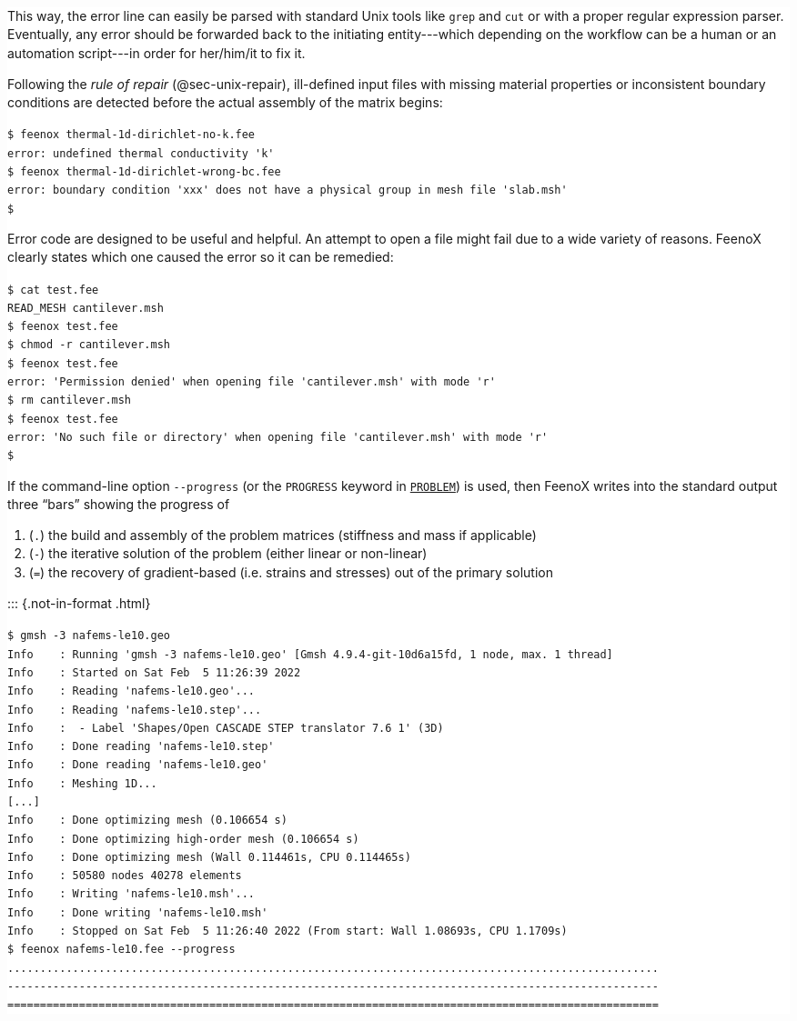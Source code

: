 This way, the error line can easily be parsed with standard Unix tools like `grep` and `cut` or with a proper regular expression parser. Eventually, any error should be forwarded back to the initiating entity---which depending on the workflow can be a human or an automation script---in order for her/him/it to fix it.

Following the _rule of repair_ (@sec-unix-repair), ill-defined input files with missing material properties or inconsistent boundary conditions are detected before the actual assembly of the matrix begins:

```terminal
$ feenox thermal-1d-dirichlet-no-k.fee
error: undefined thermal conductivity 'k'
$ feenox thermal-1d-dirichlet-wrong-bc.fee
error: boundary condition 'xxx' does not have a physical group in mesh file 'slab.msh'
$ 
```

Error code are designed to be useful and helpful. An attempt to open a file might fail due to a wide variety of reasons. FeenoX clearly states which one caused the error so it can be remedied:

```terminal
$ cat test.fee 
READ_MESH cantilever.msh
$ feenox test.fee 
$ chmod -r cantilever.msh 
$ feenox test.fee 
error: 'Permission denied' when opening file 'cantilever.msh' with mode 'r'
$ rm cantilever.msh 
$ feenox test.fee 
error: 'No such file or directory' when opening file 'cantilever.msh' with mode 'r'
$ 
```


If the command-line option `--progress` (or the `PROGRESS` keyword in [`PROBLEM`](https://www.seamplex.com/feenox/feenox-manual.html#problem)) is used, then FeenoX writes into the standard output three “bars” showing the progress of

 1. (`.`) the build and assembly of the problem matrices (stiffness and mass if applicable)
 2. (`-`) the iterative solution of the problem (either linear or non-linear)
 3. (`=`) the recovery of gradient-based (i.e. strains and stresses) out of the primary solution
 
::: {.not-in-format .html}
```terminal
$ gmsh -3 nafems-le10.geo
Info    : Running 'gmsh -3 nafems-le10.geo' [Gmsh 4.9.4-git-10d6a15fd, 1 node, max. 1 thread]
Info    : Started on Sat Feb  5 11:26:39 2022
Info    : Reading 'nafems-le10.geo'...
Info    : Reading 'nafems-le10.step'...
Info    :  - Label 'Shapes/Open CASCADE STEP translator 7.6 1' (3D)
Info    : Done reading 'nafems-le10.step'
Info    : Done reading 'nafems-le10.geo'
Info    : Meshing 1D...
[...]
Info    : Done optimizing mesh (0.106654 s)
Info    : Done optimizing high-order mesh (0.106654 s)
Info    : Done optimizing mesh (Wall 0.114461s, CPU 0.114465s)
Info    : 50580 nodes 40278 elements
Info    : Writing 'nafems-le10.msh'...
Info    : Done writing 'nafems-le10.msh'
Info    : Stopped on Sat Feb  5 11:26:40 2022 (From start: Wall 1.08693s, CPU 1.1709s)
$ feenox nafems-le10.fee --progress
....................................................................................................
----------------------------------------------------------------------------------------------------
====================================================================================================
```